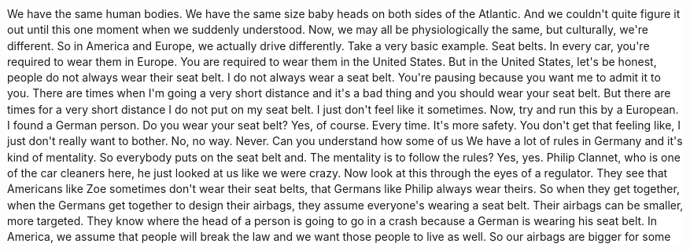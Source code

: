 We have the same human bodies.
We have the same size baby heads on both
sides of the Atlantic.
And we couldn't quite figure it out until
this one moment when we suddenly understood.
Now, we may all be physiologically the same,
but culturally, we're different.
So in America and Europe, we actually
drive differently.
Take a very basic example.
Seat belts.
In every car, you're required to wear them
in Europe.
You are required to wear them in the
United States.
But in the United States, let's be honest,
people do not always wear their seat belt.
I do not always wear a seat belt.
You're pausing because you want me to
admit it to you.
There are times when I'm going a very short
distance and it's a bad thing and you
should wear your seat belt.
But there are times for a very short
distance I do not put on my seat belt.
I just don't feel like it sometimes.
Now, try and run this by a European.
I found a German person.
Do you wear your seat belt?
Yes, of course.
Every time.
It's more safety.
You don't get that feeling like, I just
don't really want to bother.
No, no way.
Never.
Can you understand how some of us
We have a lot of rules in Germany and it's
kind of mentality.
So everybody puts on the seat belt and.
The mentality is to follow the rules?
Yes, yes.
Philip Clannet, who is one of the car
cleaners here, he just looked at us
like we were crazy.
Now look at this through the eyes of a
regulator.
They see that Americans like Zoe
sometimes don't wear their seat belts,
that Germans like Philip always wear
theirs.
So when they get together, when the
Germans get together to design their
airbags, they assume everyone's wearing
a seat belt.
Their airbags can be smaller, more
targeted.
They know where the head of a person
is going to go in a crash because a
German is wearing his seat belt.
In America, we assume that people
will break the law and we want those
people to live as well.
So our airbags are bigger for some